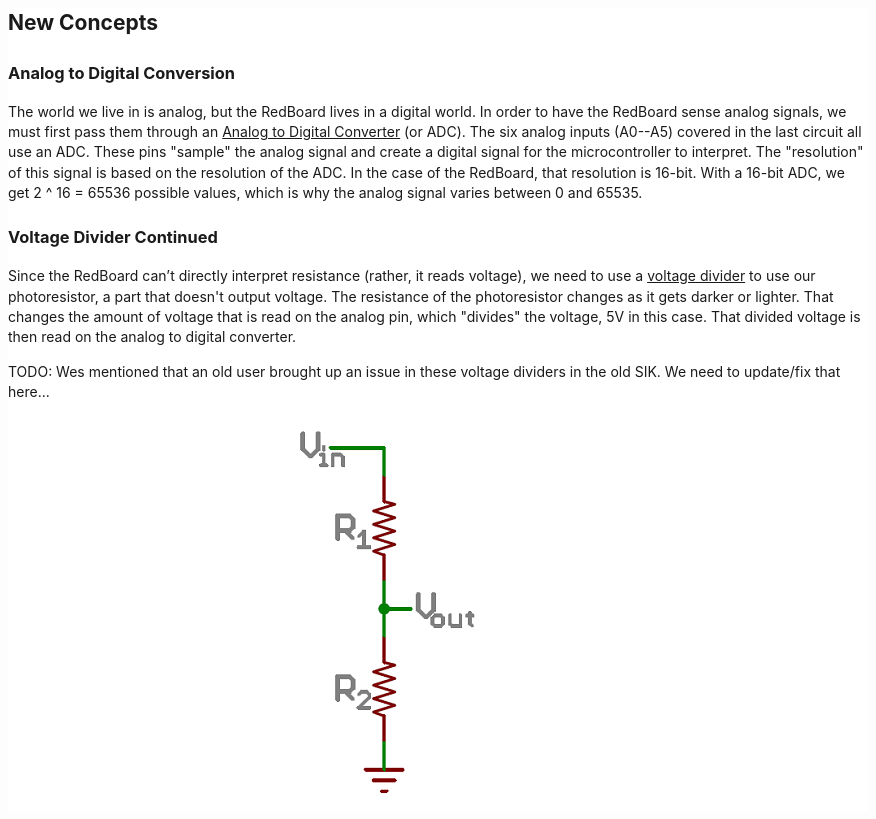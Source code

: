 ## New Concepts

### Analog to Digital Conversion

The world we live in is analog, but the RedBoard lives in a digital world. In order to have the RedBoard sense analog signals, we must first pass them through an [Analog to Digital Converter](https://learn.sparkfun.com/tutorials/analog-to-digital-conversion) (or ADC). The six analog inputs (A0--A5) covered in the last circuit all use an ADC. These pins "sample" the analog signal and create a digital signal for the microcontroller to interpret. The "resolution" of this signal is based on the resolution of the ADC. In the case of the RedBoard, that resolution is 16-bit. With a 16-bit ADC, we get 2 ^ 16 = 65536 possible values, which is why the analog signal varies between 0 and 65535.

### Voltage Divider Continued
Since the RedBoard can’t directly interpret resistance (rather, it reads voltage), we need to use a [voltage divider](https://learn.sparkfun.com/tutorials/voltage-dividers) to use our photoresistor, a part that doesn't output voltage. The resistance of the photoresistor changes as it gets darker or lighter. That changes the amount of voltage that is read on the analog pin, which "divides" the voltage, 5V in this case. That divided voltage is then read on the analog to digital converter.

TODO: Wes mentioned that an old user brought up an issue in these voltage dividers in the old SIK. We need to update/fix that here...

<figure class="itooltip itooltip-dark hover-scale rounded" title='<p class="mb-0">Voltage Divider Schematic</p>' style="max-width:300px; margin:auto;">
    <img src="/assets/img/photos/sik-proj1/sik-docs-prj1-cb-vdiv.png" alt="" style="max-width:100%; height:auto;" />
</figure>

<figure class="itooltip itooltip-dark hover-scale rounded" title='<p class="mb-0">Voltage Divider Photo</p>' style="max-width:300px; margin:auto;">